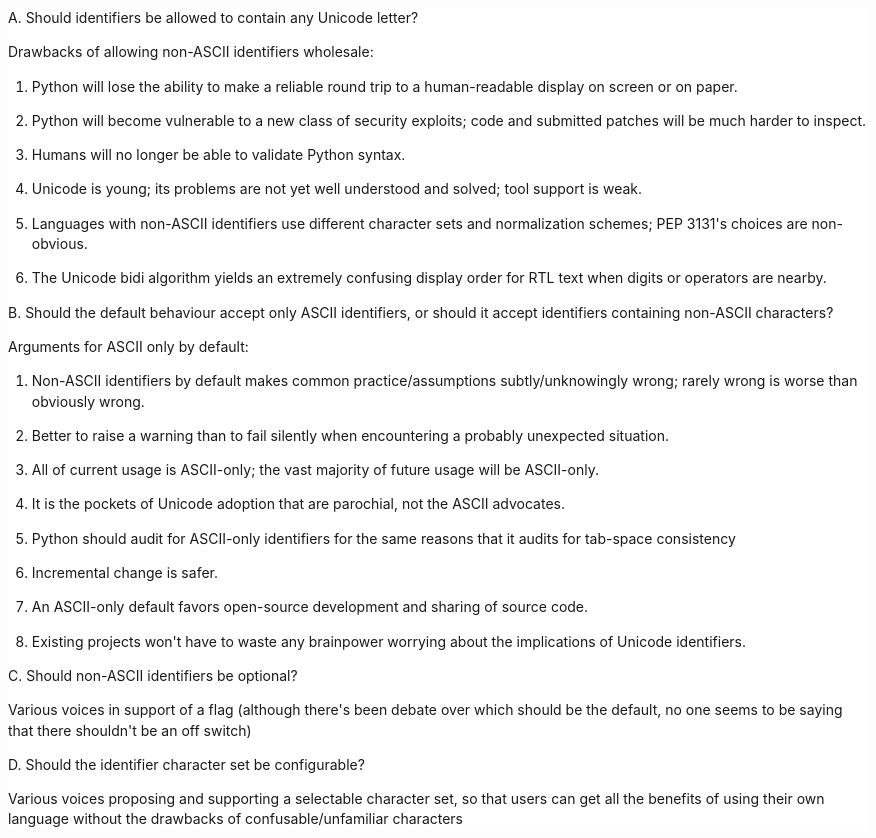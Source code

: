 A. Should identifiers be allowed to contain any Unicode letter?

Drawbacks of allowing non-ASCII identifiers wholesale:

1.  Python will lose the ability to make a reliable round trip to a
    human-readable display on screen or on paper.

2.  Python will become vulnerable to a new class of security exploits;
    code and submitted patches will be much harder to inspect.

3.  Humans will no longer be able to validate Python syntax.

4.  Unicode is young; its problems are not yet well understood and
    solved; tool support is weak.

5.  Languages with non-ASCII identifiers use different character sets
    and normalization schemes; PEP 3131's choices are non-obvious.

6.  The Unicode bidi algorithm yields an extremely confusing display
    order for RTL text when digits or operators are nearby.

B. Should the default behaviour accept only ASCII identifiers, or should
it accept identifiers containing non-ASCII characters?

Arguments for ASCII only by default:

1.  Non-ASCII identifiers by default makes common practice/assumptions
    subtly/unknowingly wrong; rarely wrong is worse than obviously
    wrong.

2.  Better to raise a warning than to fail silently when encountering a
    probably unexpected situation.

3.  All of current usage is ASCII-only; the vast majority of future
    usage will be ASCII-only.

4.  It is the pockets of Unicode adoption that are parochial, not the
    ASCII advocates.

5.  Python should audit for ASCII-only identifiers for the same reasons
    that it audits for tab-space consistency

6.  Incremental change is safer.

7.  An ASCII-only default favors open-source development and sharing of
    source code.

8.  Existing projects won't have to waste any brainpower worrying about
    the implications of Unicode identifiers.

C. Should non-ASCII identifiers be optional?

Various voices in support of a flag (although there's been debate over
which should be the default, no one seems to be saying that there
shouldn't be an off switch)

D. Should the identifier character set be configurable?

Various voices proposing and supporting a selectable character set, so
that users can get all the benefits of using their own language without
the drawbacks of confusable/unfamiliar characters
